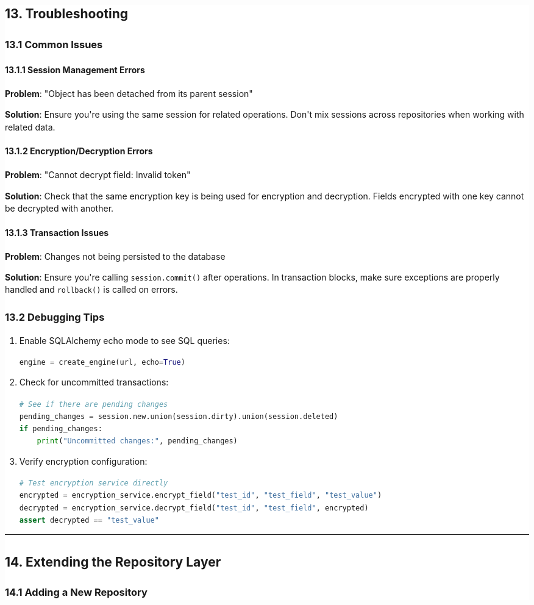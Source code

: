 
## 13. Troubleshooting

### 13.1 Common Issues

#### 13.1.1 Session Management Errors

**Problem**: "Object has been detached from its parent session"

**Solution**: Ensure you're using the same session for related operations. Don't mix sessions across repositories when working with related data.

#### 13.1.2 Encryption/Decryption Errors

**Problem**: "Cannot decrypt field: Invalid token"

**Solution**: Check that the same encryption key is being used for encryption and decryption. Fields encrypted with one key cannot be decrypted with another.

#### 13.1.3 Transaction Issues

**Problem**: Changes not being persisted to the database

**Solution**: Ensure you're calling `session.commit()` after operations. In transaction blocks, make sure exceptions are properly handled and `rollback()` is called on errors.

### 13.2 Debugging Tips

1. Enable SQLAlchemy echo mode to see SQL queries:
   ```python
   engine = create_engine(url, echo=True)
   ```

2. Check for uncommitted transactions:
   ```python
   # See if there are pending changes
   pending_changes = session.new.union(session.dirty).union(session.deleted)
   if pending_changes:
       print("Uncommitted changes:", pending_changes)
   ```

3. Verify encryption configuration:
   ```python
   # Test encryption service directly
   encrypted = encryption_service.encrypt_field("test_id", "test_field", "test_value")
   decrypted = encryption_service.decrypt_field("test_id", "test_field", encrypted)
   assert decrypted == "test_value"
   ```

---

## 14. Extending the Repository Layer

### 14.1 Adding a New Repository
